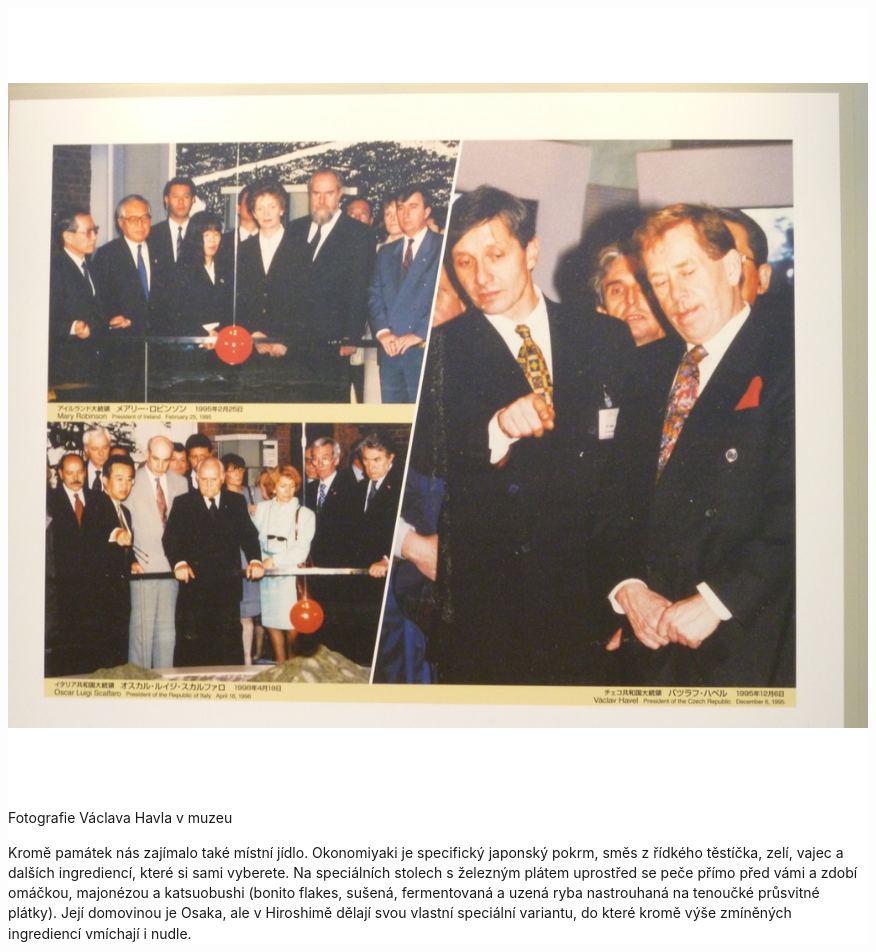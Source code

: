  <img src="/images/hiroshima_P1040097.JPG" alt="fotografie Václava Havla v muzeu" width="1060px" height="795px">
  <figcaption class="figure__caption">Fotografie Václava Havla v muzeu</figcaption>
  </figure>
</section>

<section class="page-content__text">

  Kromě památek nás zajímalo také místní jídlo. Okonomiyaki je specifický japonský pokrm, směs z řídkého těstíčka, zelí, vajec a dalších ingrediencí, které si sami vyberete. Na speciálních stolech s železným plátem uprostřed se peče přímo před vámi a zdobí omáčkou, majonézou a katsuobushi (bonito flakes, sušená, fermentovaná a uzená ryba nastrouhaná na tenoučké průsvitné plátky). Její domovinou je Osaka, ale v Hiroshimě dělají svou vlastní speciální variantu, do které kromě výše zmíněných ingrediencí vmíchají i nudle.

</section>

<section class="page-content__img-horizontal">
  <figure class="figure">
